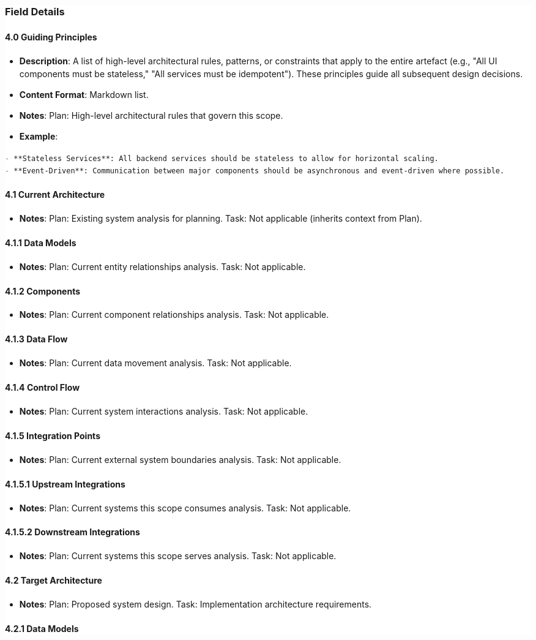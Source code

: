 ### Field Details

#### 4.0 Guiding Principles

- **Description**: A list of high-level architectural rules, patterns, or constraints that apply to the entire artefact (e.g., "All UI components must be stateless," "All services must be idempotent"). These principles guide all subsequent design decisions.
- **Content Format**: Markdown list.
- **Notes**: Plan: High-level architectural rules that govern this scope.

- **Example**:

```md
- **Stateless Services**: All backend services should be stateless to allow for horizontal scaling.
- **Event-Driven**: Communication between major components should be asynchronous and event-driven where possible.
```

#### 4.1 Current Architecture

- **Notes**: Plan: Existing system analysis for planning. Task: Not applicable (inherits context from Plan).

#### 4.1.1 Data Models

- **Notes**: Plan: Current entity relationships analysis. Task: Not applicable.

#### 4.1.2 Components

- **Notes**: Plan: Current component relationships analysis. Task: Not applicable.

#### 4.1.3 Data Flow

- **Notes**: Plan: Current data movement analysis. Task: Not applicable.

#### 4.1.4 Control Flow

- **Notes**: Plan: Current system interactions analysis. Task: Not applicable.

#### 4.1.5 Integration Points

- **Notes**: Plan: Current external system boundaries analysis. Task: Not applicable.

#### 4.1.5.1 Upstream Integrations

- **Notes**: Plan: Current systems this scope consumes analysis. Task: Not applicable.

#### 4.1.5.2 Downstream Integrations

- **Notes**: Plan: Current systems this scope serves analysis. Task: Not applicable.

#### 4.2 Target Architecture

- **Notes**: Plan: Proposed system design. Task: Implementation architecture requirements.

#### 4.2.1 Data Models
